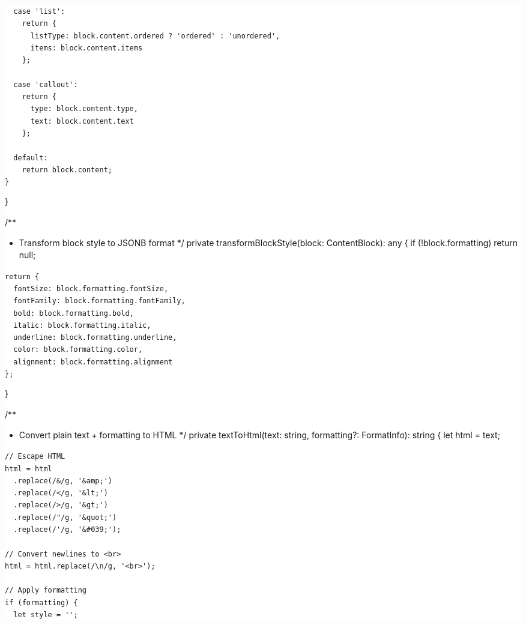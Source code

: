       case 'list':
        return {
          listType: block.content.ordered ? 'ordered' : 'unordered',
          items: block.content.items
        };
      
      case 'callout':
        return {
          type: block.content.type,
          text: block.content.text
        };
      
      default:
        return block.content;
    }
  }

  /**
   * Transform block style to JSONB format
   */
  private transformBlockStyle(block: ContentBlock): any {
    if (!block.formatting) return null;
    
    return {
      fontSize: block.formatting.fontSize,
      fontFamily: block.formatting.fontFamily,
      bold: block.formatting.bold,
      italic: block.formatting.italic,
      underline: block.formatting.underline,
      color: block.formatting.color,
      alignment: block.formatting.alignment
    };
  }

  /**
   * Convert plain text + formatting to HTML
   */
  private textToHtml(text: string, formatting?: FormatInfo): string {
    let html = text;
    
    // Escape HTML
    html = html
      .replace(/&/g, '&amp;')
      .replace(/</g, '&lt;')
      .replace(/>/g, '&gt;')
      .replace(/"/g, '&quot;')
      .replace(/'/g, '&#039;');
    
    // Convert newlines to <br>
    html = html.replace(/\n/g, '<br>');
    
    // Apply formatting
    if (formatting) {
      let style = '';
      